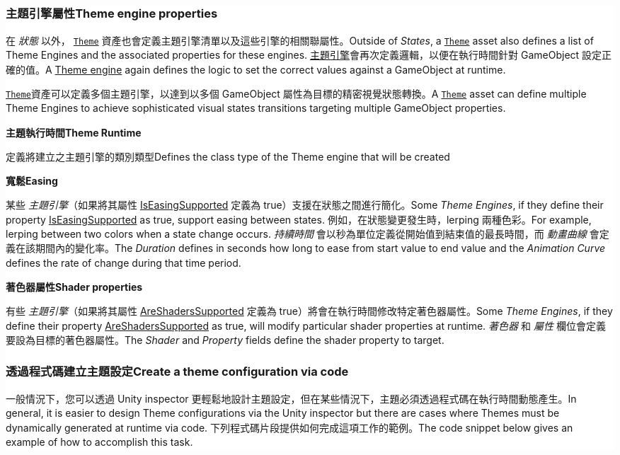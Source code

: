 ### <a name="theme-engine-properties"></a><span data-ttu-id="925bc-129">主題引擎屬性</span><span class="sxs-lookup"><span data-stu-id="925bc-129">Theme engine properties</span></span>

<span data-ttu-id="925bc-130">在 *狀態* 以外， [`Theme`](xref:Microsoft.MixedReality.Toolkit.UI.Theme) 資產也會定義主題引擎清單以及這些引擎的相關聯屬性。</span><span class="sxs-lookup"><span data-stu-id="925bc-130">Outside of *States*, a [`Theme`](xref:Microsoft.MixedReality.Toolkit.UI.Theme) asset also defines a list of Theme Engines and the associated properties for these engines.</span></span> <span data-ttu-id="925bc-131">[主題引擎](#theme-engines)會再次定義邏輯，以便在執行時間針對 GameObject 設定正確的值。</span><span class="sxs-lookup"><span data-stu-id="925bc-131">A [Theme engine](#theme-engines) again defines the logic to set the correct values against a GameObject at runtime.</span></span>

<span data-ttu-id="925bc-132">[`Theme`](xref:Microsoft.MixedReality.Toolkit.UI.Theme)資產可以定義多個主題引擎，以達到以多個 GameObject 屬性為目標的精密視覺狀態轉換。</span><span class="sxs-lookup"><span data-stu-id="925bc-132">A [`Theme`](xref:Microsoft.MixedReality.Toolkit.UI.Theme) asset can define multiple Theme Engines to achieve sophisticated visual states transitions targeting multiple GameObject properties.</span></span>

<span data-ttu-id="925bc-133">**主題執行時間**</span><span class="sxs-lookup"><span data-stu-id="925bc-133">**Theme Runtime**</span></span>

<span data-ttu-id="925bc-134">定義將建立之主題引擎的類別類型</span><span class="sxs-lookup"><span data-stu-id="925bc-134">Defines the class type of the Theme engine that will be created</span></span>

<span data-ttu-id="925bc-135">**寬鬆**</span><span class="sxs-lookup"><span data-stu-id="925bc-135">**Easing**</span></span>

<span data-ttu-id="925bc-136">某些 *主題引擎*（如果將其屬性 [IsEasingSupported](xref:Microsoft.MixedReality.Toolkit.UI.InteractableThemeBase.IsEasingSupported) 定義為 true）支援在狀態之間進行簡化。</span><span class="sxs-lookup"><span data-stu-id="925bc-136">Some *Theme Engines*, if they define their property [IsEasingSupported](xref:Microsoft.MixedReality.Toolkit.UI.InteractableThemeBase.IsEasingSupported) as true, support easing between states.</span></span> <span data-ttu-id="925bc-137">例如，在狀態變更發生時，lerping 兩種色彩。</span><span class="sxs-lookup"><span data-stu-id="925bc-137">For example, lerping between two colors when a state change occurs.</span></span> <span data-ttu-id="925bc-138">*持續時間* 會以秒為單位定義從開始值到結束值的最長時間，而 *動畫曲線* 會定義在該期間內的變化率。</span><span class="sxs-lookup"><span data-stu-id="925bc-138">The *Duration* defines in seconds how long to ease from start value to end value and the *Animation Curve* defines the rate of change during that time period.</span></span>

<span data-ttu-id="925bc-139">**著色器屬性**</span><span class="sxs-lookup"><span data-stu-id="925bc-139">**Shader properties**</span></span>

<span data-ttu-id="925bc-140">有些 *主題引擎*（如果將其屬性 [AreShadersSupported](xref:Microsoft.MixedReality.Toolkit.UI.InteractableThemeBase.AreShadersSupported) 定義為 true）將會在執行時間修改特定著色器屬性。</span><span class="sxs-lookup"><span data-stu-id="925bc-140">Some *Theme Engines*, if they define their property [AreShadersSupported](xref:Microsoft.MixedReality.Toolkit.UI.InteractableThemeBase.AreShadersSupported) as true, will modify particular shader properties at runtime.</span></span> <span data-ttu-id="925bc-141">*著色器* 和 *屬性* 欄位會定義要設為目標的著色器屬性。</span><span class="sxs-lookup"><span data-stu-id="925bc-141">The *Shader* and *Property* fields define the shader property to target.</span></span>

### <a name="create-a-theme-configuration-via-code"></a><span data-ttu-id="925bc-142">透過程式碼建立主題設定</span><span class="sxs-lookup"><span data-stu-id="925bc-142">Create a theme configuration via code</span></span>

<span data-ttu-id="925bc-143">一般情況下，您可以透過 Unity inspector 更輕鬆地設計主題設定，但在某些情況下，主題必須透過程式碼在執行時間動態產生。</span><span class="sxs-lookup"><span data-stu-id="925bc-143">In general, it is easier to design Theme configurations via the Unity inspector but there are cases where Themes must be dynamically generated at runtime via code.</span></span> <span data-ttu-id="925bc-144">下列程式碼片段提供如何完成這項工作的範例。</span><span class="sxs-lookup"><span data-stu-id="925bc-144">The code snippet below gives an example of how to accomplish this task.</span></span>
